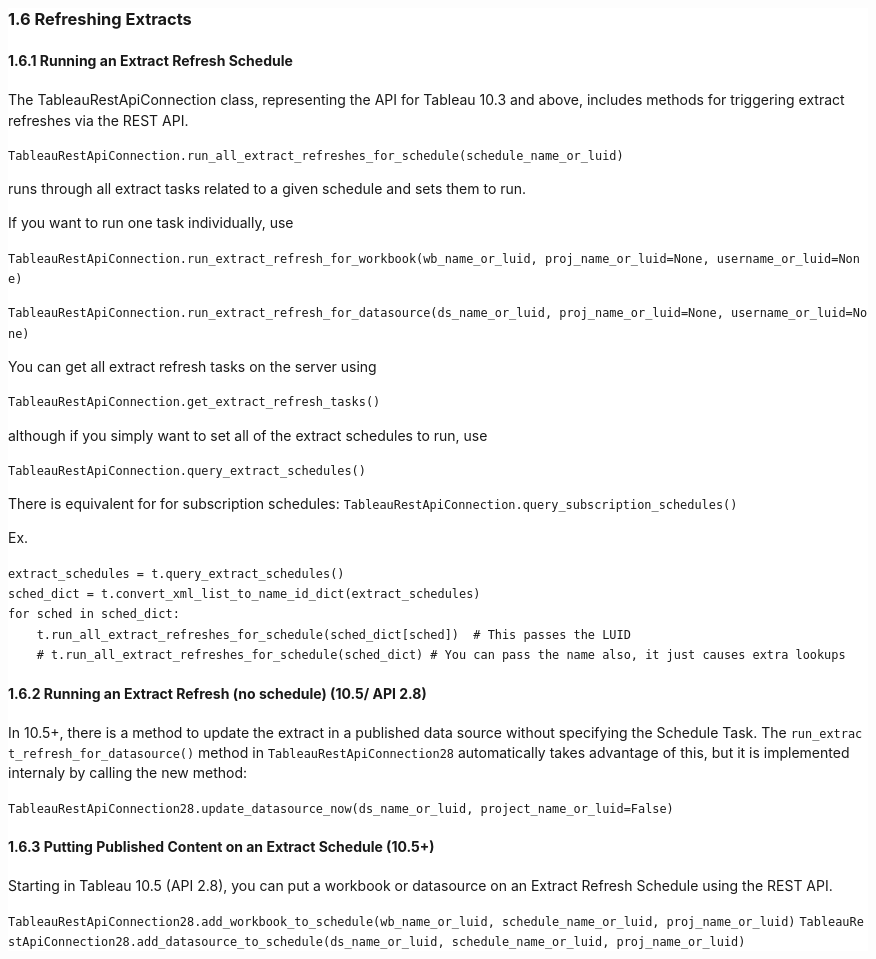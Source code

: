 ### 1.6 Refreshing Extracts

#### 1.6.1 Running an Extract Refresh Schedule 
The TableauRestApiConnection class, representing the API for Tableau 10.3 and above, includes methods for triggering extract refreshes via the REST API.

`TableauRestApiConnection.run_all_extract_refreshes_for_schedule(schedule_name_or_luid) `

runs through all extract tasks related to a given schedule and sets them to run.

If you want to run one task individually, use

`TableauRestApiConnection.run_extract_refresh_for_workbook(wb_name_or_luid, proj_name_or_luid=None, username_or_luid=None)`

`TableauRestApiConnection.run_extract_refresh_for_datasource(ds_name_or_luid, proj_name_or_luid=None, username_or_luid=None)`

You can get all extract refresh tasks on the server using

`TableauRestApiConnection.get_extract_refresh_tasks()`

although if you simply want to set all of the extract schedules to run, use

`TableauRestApiConnection.query_extract_schedules()`

There is equivalent for for subscription schedules:
`TableauRestApiConnection.query_subscription_schedules()`

Ex.

    extract_schedules = t.query_extract_schedules()
    sched_dict = t.convert_xml_list_to_name_id_dict(extract_schedules)
    for sched in sched_dict:
        t.run_all_extract_refreshes_for_schedule(sched_dict[sched])  # This passes the LUID
        # t.run_all_extract_refreshes_for_schedule(sched_dict) # You can pass the name also, it just causes extra lookups

#### 1.6.2 Running an Extract Refresh (no schedule) (10.5/ API 2.8)
In 10.5+, there is a method to update the extract in a published data source without specifying the Schedule Task. The `run_extract_refresh_for_datasource()` method in `TableauRestApiConnection28` automatically takes advantage of this, but it is implemented internaly by calling the new method:

`TableauRestApiConnection28.update_datasource_now(ds_name_or_luid, project_name_or_luid=False)`


#### 1.6.3 Putting Published Content on an Extract Schedule (10.5+)
Starting in Tableau 10.5 (API 2.8), you can put a workbook or datasource on an Extract Refresh Schedule using the REST API.

`TableauRestApiConnection28.add_workbook_to_schedule(wb_name_or_luid, schedule_name_or_luid, proj_name_or_luid)`
`TableauRestApiConnection28.add_datasource_to_schedule(ds_name_or_luid, schedule_name_or_luid, proj_name_or_luid)`
